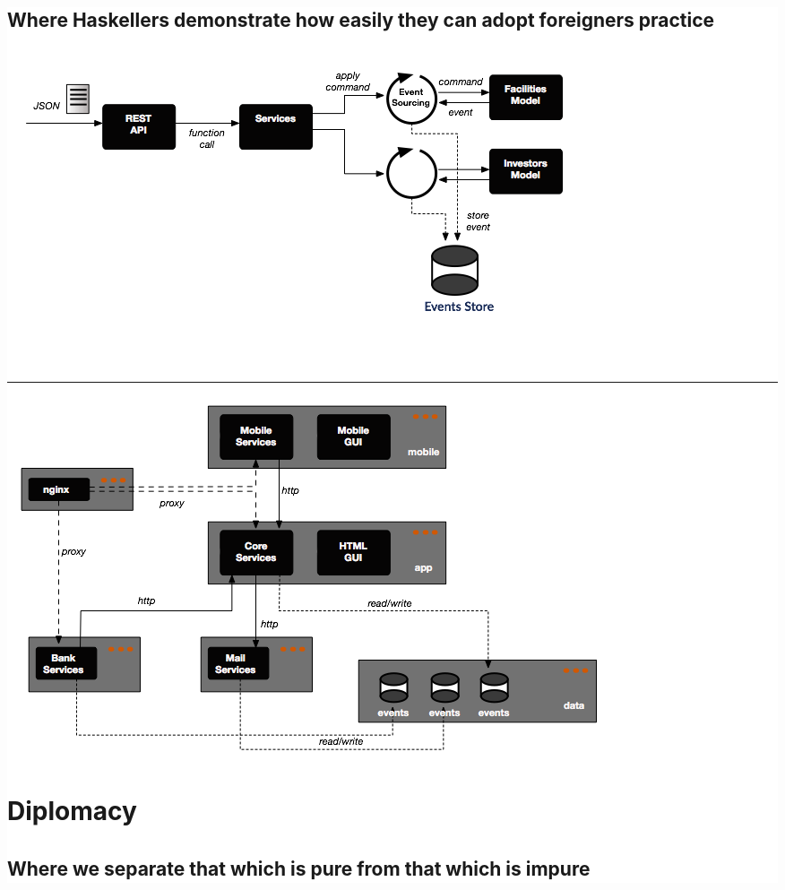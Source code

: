 ## Where Haskellers demonstrate how easily they can adopt foreigners practice

![](/images/event-sourcing.png)

----

![](/images/services-architecture.png)

# Diplomacy

## Where we separate that which is pure from that which is impure
